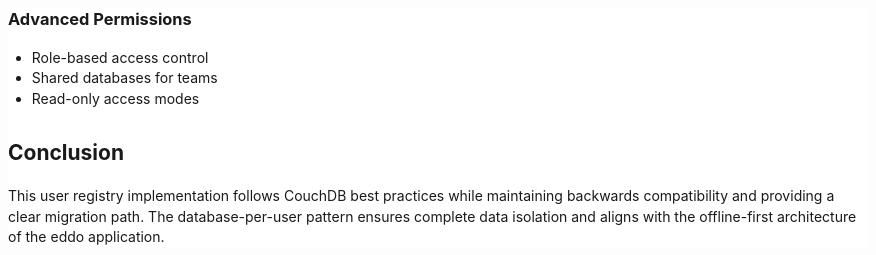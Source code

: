 ### Advanced Permissions
- Role-based access control
- Shared databases for teams
- Read-only access modes

## Conclusion

This user registry implementation follows CouchDB best practices while maintaining backwards compatibility and providing a clear migration path. The database-per-user pattern ensures complete data isolation and aligns with the offline-first architecture of the eddo application.